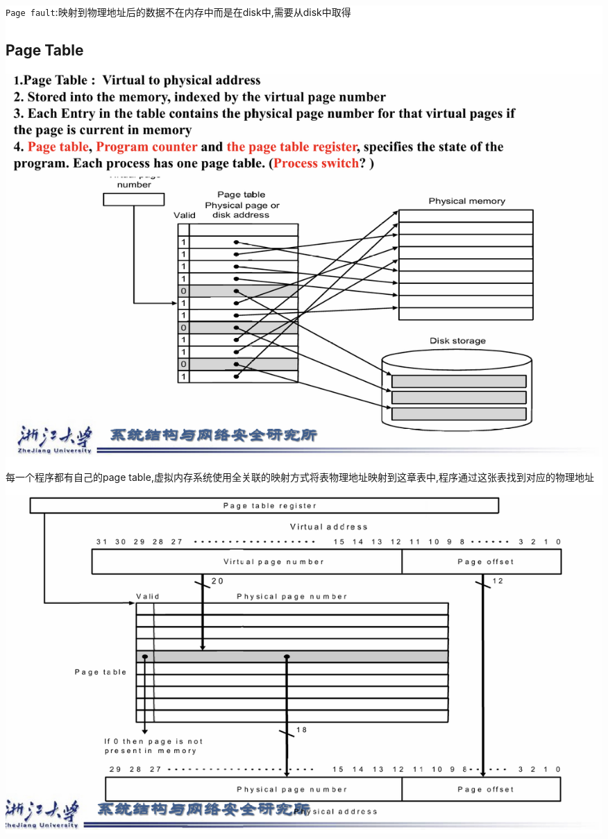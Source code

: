 `Page fault`:映射到物理地址后的数据不在内存中而是在disk中,需要从disk中取得

## Page Table

![alt text](image-25.png)

每一个程序都有自己的page table,虚拟内存系统使用全关联的映射方式将表物理地址映射到这章表中,程序通过这张表找到对应的物理地址

![alt text](image-26.png)
